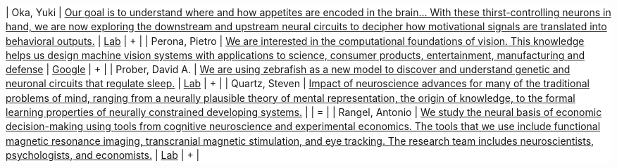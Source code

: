 | Oka, Yuki               | [Our goal is to understand where and how appetites are encoded in the brain... With these thirst-controlling neurons in hand, we are now exploring the downstream and upstream neural circuits to decipher how motivational signals are translated into behavioral outputs.](http://www.okalab.caltech.edu/)                                                                                                                                                                                                                                                                                                                                                                                                                                                                                                                                                                            | [Lab](http://www.okalab.caltech.edu/Publications.html)                                                                | +                   |
| Perona, Pietro          | [We are interested in the computational foundations of vision. This knowledge helps us design machine vision systems with applications to science, consumer products, entertainment, manufacturing and defense](http://www.vision.caltech.edu/)                                                                                                                                                                                                                                                                                                                                                                                                                                                                                                                                                                                                                                         | [Google](https://scholar.google.com/citations?hl=en&user=j29kMCwAAAAJ&view_op=list_works&sortby=pubdate)              | +                   |
| Prober, David A.        | [We are using zebrafish as a new model to discover and understand genetic and neuronal circuits that regulate sleep.](https://www.proberlab.caltech.edu/)                                                                                                                                                                                                                                                                                                                                                                                                                                                                                                                                                                                                                                                                                                                               | [Lab](https://www.proberlab.caltech.edu/Publications)                                                                 | +                   |
| Quartz, Steven          | [Impact of neuroscience advances for many of the traditional problems of mind, ranging from a neurally plausible theory of mental representation, the origin of knowledge, to the formal learning properties of neurally constrained developing systems.](http://www.cns.caltech.edu/people/faculty/quartz.html)                                                                                                                                                                                                                                                                                                                                                                                                                                                                                                                                                                        |                                                                                                                       | =                   |
| Rangel, Antonio         | [We study the neural basis of economic decision-making using tools from cognitive neuroscience and experimental economics. The tools that we use include functional magnetic resonance imaging, transcranial magnetic stimulation, and eye tracking. The research team includes neuroscientists, psychologists, and economists.](http://www.rnl.caltech.edu/)                                                                                                                                                                                                                                                                                                                                                                                                                                                                                                                           | [Lab](http://www.rnl.caltech.edu/publications/index.html)                                                             | +                   |